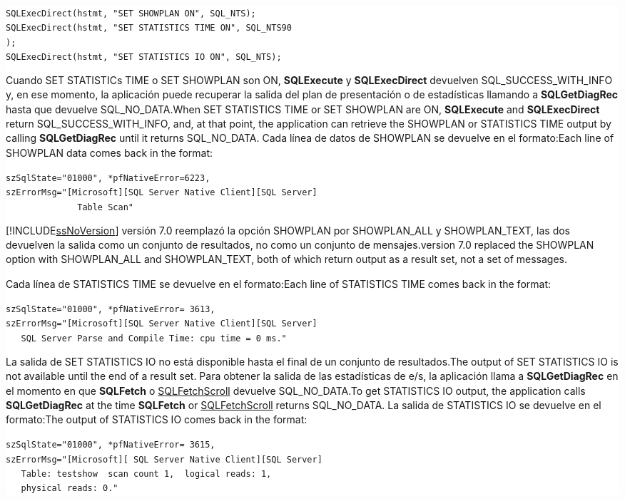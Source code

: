 ```  
SQLExecDirect(hstmt, "SET SHOWPLAN ON", SQL_NTS);  
SQLExecDirect(hstmt, "SET STATISTICS TIME ON", SQL_NTS90  
);  
SQLExecDirect(hstmt, "SET STATISTICS IO ON", SQL_NTS);  
```  
  
 <span data-ttu-id="73bc9-106">Cuando SET STATISTICs TIME o SET SHOWPLAN son ON, **SQLExecute** y **SQLExecDirect** devuelven SQL_SUCCESS_WITH_INFO y, en ese momento, la aplicación puede recuperar la salida del plan de presentación o de estadísticas llamando a **SQLGetDiagRec** hasta que devuelve SQL_NO_DATA.</span><span class="sxs-lookup"><span data-stu-id="73bc9-106">When SET STATISTICS TIME or SET SHOWPLAN are ON, **SQLExecute** and **SQLExecDirect** return SQL_SUCCESS_WITH_INFO, and, at that point, the application can retrieve the SHOWPLAN or STATISTICS TIME output by calling **SQLGetDiagRec** until it returns SQL_NO_DATA.</span></span> <span data-ttu-id="73bc9-107">Cada línea de datos de SHOWPLAN se devuelve en el formato:</span><span class="sxs-lookup"><span data-stu-id="73bc9-107">Each line of SHOWPLAN data comes back in the format:</span></span>  
  
```  
szSqlState="01000", *pfNativeError=6223,  
szErrorMsg="[Microsoft][SQL Server Native Client][SQL Server]   
              Table Scan"  
```  
  
 [!INCLUDE[ssNoVersion](../../includes/ssnoversion-md.md)] <span data-ttu-id="73bc9-108">versión 7.0 reemplazó la opción SHOWPLAN por SHOWPLAN_ALL y SHOWPLAN_TEXT, las dos devuelven la salida como un conjunto de resultados, no como un conjunto de mensajes.</span><span class="sxs-lookup"><span data-stu-id="73bc9-108">version 7.0 replaced the SHOWPLAN option with SHOWPLAN_ALL and SHOWPLAN_TEXT, both of which return output as a result set, not a set of messages.</span></span>  
  
 <span data-ttu-id="73bc9-109">Cada línea de STATISTICS TIME se devuelve en el formato:</span><span class="sxs-lookup"><span data-stu-id="73bc9-109">Each line of STATISTICS TIME comes back in the format:</span></span>  
  
```  
szSqlState="01000", *pfNativeError= 3613,  
szErrorMsg="[Microsoft][SQL Server Native Client][SQL Server]  
   SQL Server Parse and Compile Time: cpu time = 0 ms."  
```  
  
 <span data-ttu-id="73bc9-110">La salida de SET STATISTICS IO no está disponible hasta el final de un conjunto de resultados.</span><span class="sxs-lookup"><span data-stu-id="73bc9-110">The output of SET STATISTICS IO is not available until the end of a result set.</span></span> <span data-ttu-id="73bc9-111">Para obtener la salida de las estadísticas de e/s, la aplicación llama a **SQLGetDiagRec** en el momento en que **SQLFetch** o [SQLFetchScroll](../native-client-odbc-api/sqlfetchscroll.md) devuelve SQL_NO_DATA.</span><span class="sxs-lookup"><span data-stu-id="73bc9-111">To get STATISTICS IO output, the application calls **SQLGetDiagRec** at the time **SQLFetch** or [SQLFetchScroll](../native-client-odbc-api/sqlfetchscroll.md) returns SQL_NO_DATA.</span></span> <span data-ttu-id="73bc9-112">La salida de STATISTICS IO se devuelve en el formato:</span><span class="sxs-lookup"><span data-stu-id="73bc9-112">The output of STATISTICS IO comes back in the format:</span></span>  
  
```  
szSqlState="01000", *pfNativeError= 3615,  
szErrorMsg="[Microsoft][ SQL Server Native Client][SQL Server]  
   Table: testshow  scan count 1,  logical reads: 1,  
   physical reads: 0."  
```  
  